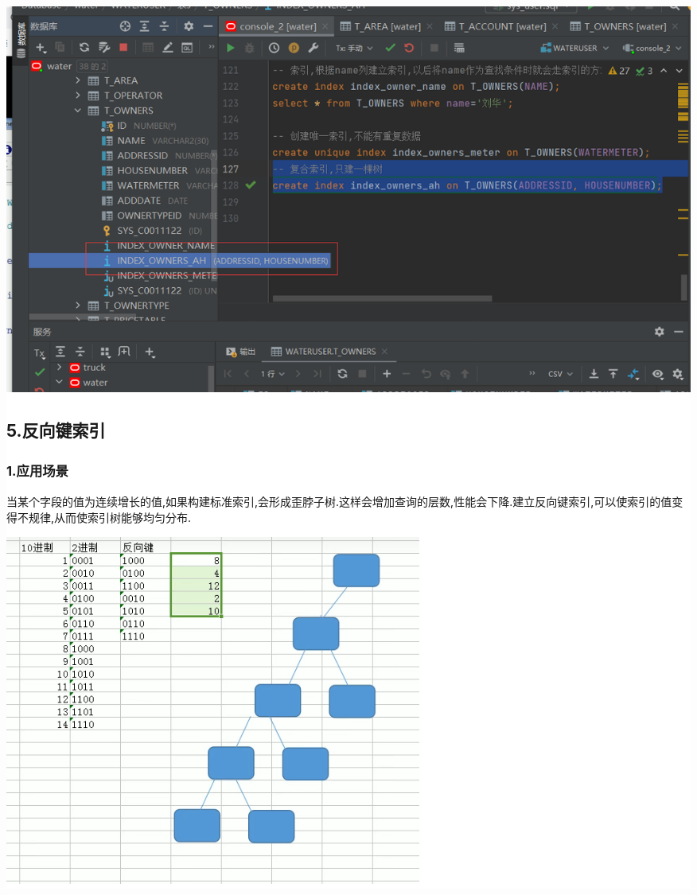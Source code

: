 ![image-20230304210318863](../../Typora/image-20230304210318863.png)



## 5.反向键索引

### 1.应用场景

当某个字段的值为连续增长的值,如果构建标准索引,会形成歪脖子树.这样会增加查询的层数,性能会下降.建立反向键索引,可以使索引的值变得不规律,从而使索引树能够均匀分布.

![image-20230304211305474](../../Typora/image-20230304211305474.png)
